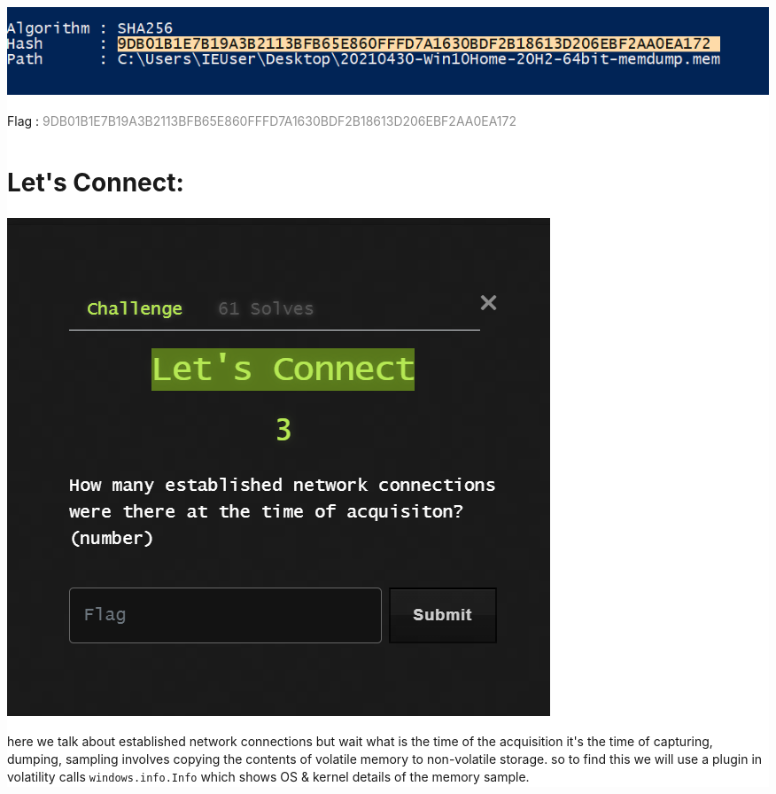 [![4](/assets/images/CTF-WriteUp/DFIR-WEEK-2/Capture4.PNG)](/assets/images/CTF-WriteUp/DFIR-WEEK-1/Capture4.PNG)

Flag : <span style="color: #909090">9DB01B1E7B19A3B2113BFB65E860FFFD7A1630BDF2B18613D206EBF2AA0EA172</span>

# Let's Connect:

[![5](/assets/images/CTF-WriteUp/DFIR-WEEK-2/Capture5.PNG)](/assets/images/CTF-WriteUp/DFIR-WEEK-1/Capture5.PNG)

here we talk about established network connections but wait what is the time of the acquisition it's the time of capturing, dumping, sampling involves copying the contents of volatile memory to non-volatile storage. so to find this we will use a plugin in volatility calls `windows.info.Info` which shows OS & kernel details of the memory sample.

